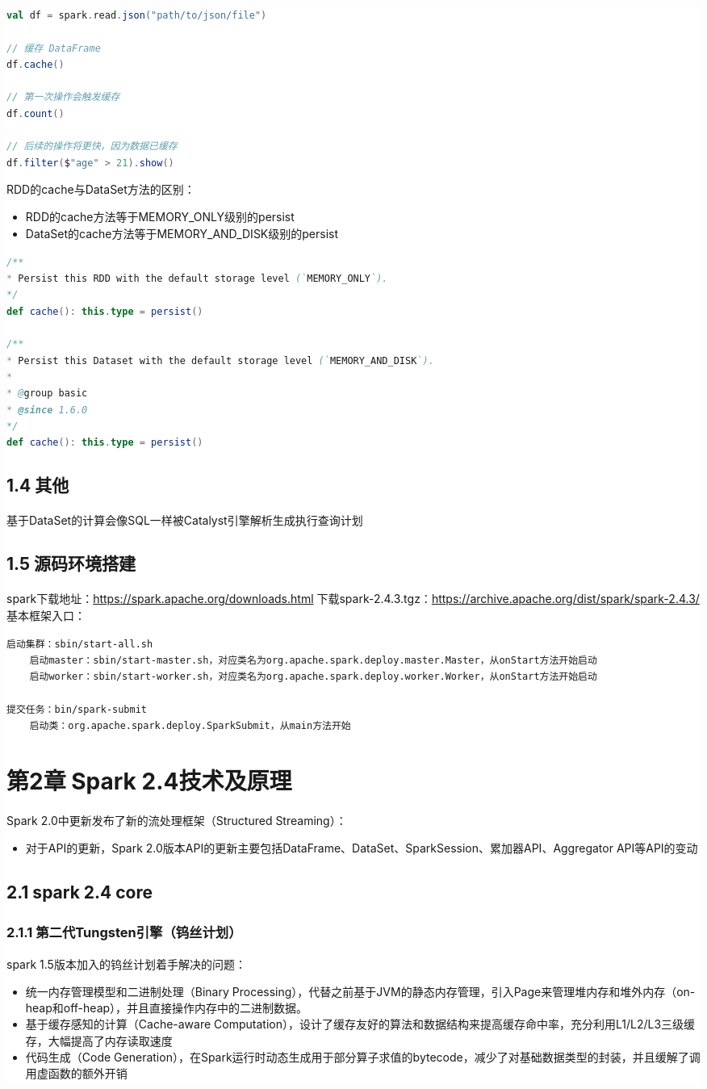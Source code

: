 ```scala
val df = spark.read.json("path/to/json/file")

// 缓存 DataFrame
df.cache()

// 第一次操作会触发缓存
df.count()

// 后续的操作将更快，因为数据已缓存
df.filter($"age" > 21).show()
```

RDD的cache与DataSet方法的区别：
- RDD的cache方法等于MEMORY_ONLY级别的persist
- DataSet的cache方法等于MEMORY_AND_DISK级别的persist
```scala
/**
* Persist this RDD with the default storage level (`MEMORY_ONLY`).
*/
def cache(): this.type = persist()

/**
* Persist this Dataset with the default storage level (`MEMORY_AND_DISK`).
*
* @group basic
* @since 1.6.0
*/
def cache(): this.type = persist()
```
## 1.4 其他
基于DataSet的计算会像SQL一样被Catalyst引擎解析生成执行查询计划

## 1.5 源码环境搭建
spark下载地址：https://spark.apache.org/downloads.html
下载spark-2.4.3.tgz：https://archive.apache.org/dist/spark/spark-2.4.3/
基本框架入口：
```text
启动集群：sbin/start-all.sh
    启动master：sbin/start-master.sh，对应类名为org.apache.spark.deploy.master.Master，从onStart方法开始启动
    启动worker：sbin/start-worker.sh，对应类名为org.apache.spark.deploy.worker.Worker，从onStart方法开始启动

提交任务：bin/spark-submit
    启动类：org.apache.spark.deploy.SparkSubmit，从main方法开始
```

# 第2章 Spark 2.4技术及原理
Spark 2.0中更新发布了新的流处理框架（Structured Streaming）：
- 对于API的更新，Spark 2.0版本API的更新主要包括DataFrame、DataSet、SparkSession、累加器API、Aggregator API等API的变动
## 2.1 spark 2.4 core
### 2.1.1 第二代Tungsten引擎（钨丝计划）
spark 1.5版本加入的钨丝计划着手解决的问题：
- 统一内存管理模型和二进制处理（Binary Processing），代替之前基于JVM的静态内存管理，引入Page来管理堆内存和堆外内存（on-heap和off-heap），并且直接操作内存中的二进制数据。
- 基于缓存感知的计算（Cache-aware Computation），设计了缓存友好的算法和数据结构来提高缓存命中率，充分利用L1/L2/L3三级缓存，大幅提高了内存读取速度
- 代码生成（Code Generation），在Spark运行时动态生成用于部分算子求值的bytecode，减少了对基础数据类型的封装，并且缓解了调用虚函数的额外开销
